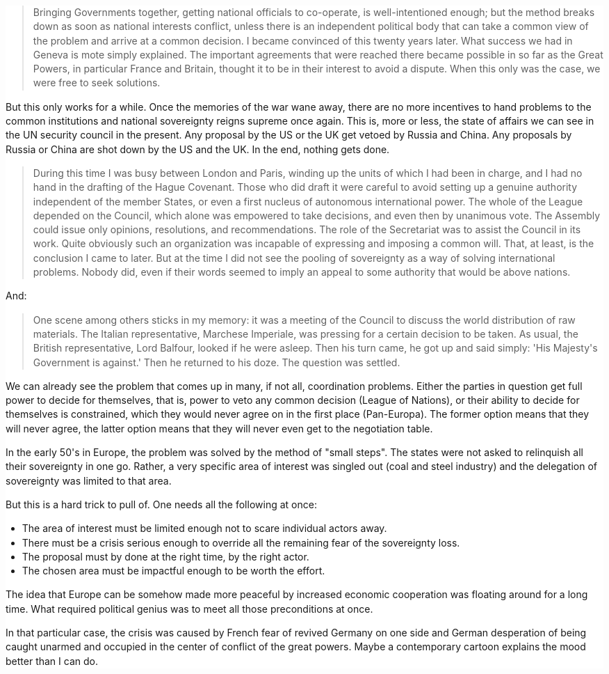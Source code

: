 > Bringing Governments together, getting national officials to co-operate, is well-intentioned enough; but the method breaks down as soon as national interests conflict, unless there is an independent political body that can take a common view of the problem and arrive at a common decision. I became convinced of this twenty years later. What success we had in Geneva is mote simply explained. The important agreements that were reached there became possible in so far as the Great Powers, in particular France and Britain, thought it to be in their interest to avoid a dispute. When this only was the case, we were free to seek solutions.

But this only works for a while. Once the memories of the war wane away, there are no more incentives to hand problems to the common institutions and national sovereignty reigns supreme once again. This is, more or less, the state of affairs we can see in the UN security council in the present. Any proposal by the US or the UK get vetoed by Russia and China. Any proposals by Russia or China are shot down by the US and the UK. In the end, nothing gets done.

> During this time I was busy between London and Paris, winding up the units of which I had been in charge, and I had no hand in the drafting of the Hague Covenant. Those who did draft it were careful to avoid setting up a genuine authority independent of the member States, or even a first nucleus of autonomous international power. The whole of the League depended on the Council, which alone was empowered to take decisions, and even then by unanimous vote. The Assembly could issue only opinions, resolutions, and recommendations.
The role of the Secretariat was to assist the Council in its work. Quite obviously such an organization was incapable of expressing and imposing a common will. That, at least, is the conclusion I came to later. But at the time I did not see the pooling of sovereignty as a way of solving international problems. Nobody did, even if their words seemed to imply an appeal to some authority that would be above nations.

And:

> One scene among others sticks in my memory: it was a meeting of the Council to discuss the world distribution of raw materials. The Italian representative, Marchese Imperiale, was pressing for a certain decision to be taken. As usual, the British representative, Lord Balfour, looked if he were asleep. Then his turn came, he got up and said simply: 'His Majesty's Government is against.' Then he returned to his doze. The question was settled.

We can already see the problem that comes up in many, if not all, coordination problems. Either the parties in question get full power to decide for themselves, that is, power to veto any common decision (League of Nations), or their ability to decide for themselves is constrained, which they would never agree on in the first place (Pan-Europa). The former option means that they will never agree, the latter option means that they will never even get to the negotiation table.

In the early 50's in Europe, the problem was solved by the method of "small steps". The states were not asked to relinquish all their sovereignty in one go. Rather, a very specific area of interest was singled out (coal and steel industry) and the delegation of sovereignty was limited to that area.

But this is a hard trick to pull of. One needs all the following at once:

* The area of interest must be limited enough not to scare individual actors away.
* There must be a crisis serious enough to override all the remaining fear of the sovereignty loss.
* The proposal must by done at the right time, by the right actor.
* The chosen area must be impactful enough to be worth the effort.

The idea that Europe can be somehow made more peaceful by increased economic cooperation was floating around for a long time. What required political genius was to meet all those preconditions at once.

In that particular case, the crisis was caused by French fear of revived Germany on one side and German desperation of being caught unarmed and occupied in the center of conflict of the great powers. Maybe a contemporary cartoon explains the mood better than I can do.
